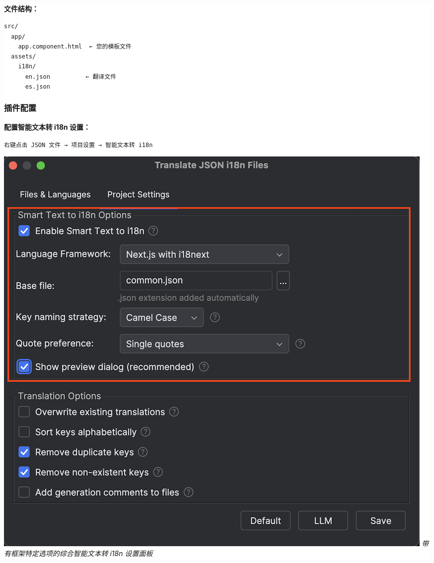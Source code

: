 **文件结构：**
```
src/
  app/
    app.component.html  ← 您的模板文件
  assets/
    i18n/
      en.json          ← 翻译文件
      es.json
```

### 插件配置

**配置智能文本转 i18n 设置：**
```bash
右键点击 JSON 文件 → 项目设置 → 智能文本转 i18n
```

![智能文本转 i18n 设置](images/smart-text01.png)
*带有框架特定选项的综合智能文本转 i18n 设置面板*
